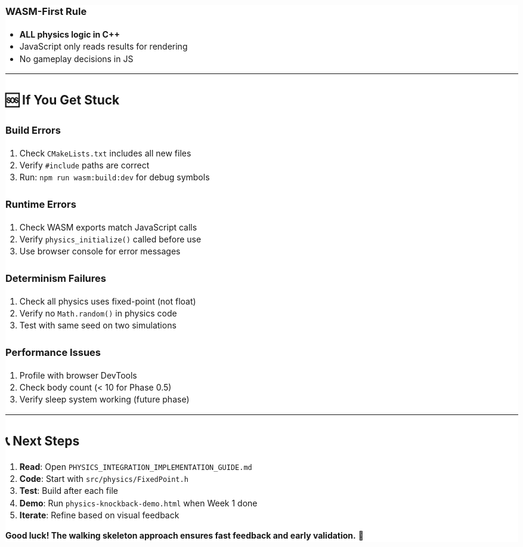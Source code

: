 ### WASM-First Rule
- **ALL physics logic in C++**
- JavaScript only reads results for rendering
- No gameplay decisions in JS

---

## 🆘 If You Get Stuck

### Build Errors
1. Check `CMakeLists.txt` includes all new files
2. Verify `#include` paths are correct
3. Run: `npm run wasm:build:dev` for debug symbols

### Runtime Errors
1. Check WASM exports match JavaScript calls
2. Verify `physics_initialize()` called before use
3. Use browser console for error messages

### Determinism Failures
1. Check all physics uses fixed-point (not float)
2. Verify no `Math.random()` in physics code
3. Test with same seed on two simulations

### Performance Issues
1. Profile with browser DevTools
2. Check body count (< 10 for Phase 0.5)
3. Verify sleep system working (future phase)

---

## 📞 Next Steps

1. **Read**: Open `PHYSICS_INTEGRATION_IMPLEMENTATION_GUIDE.md`
2. **Code**: Start with `src/physics/FixedPoint.h`
3. **Test**: Build after each file
4. **Demo**: Run `physics-knockback-demo.html` when Week 1 done
5. **Iterate**: Refine based on visual feedback

**Good luck! The walking skeleton approach ensures fast feedback and early validation.** 🚀

